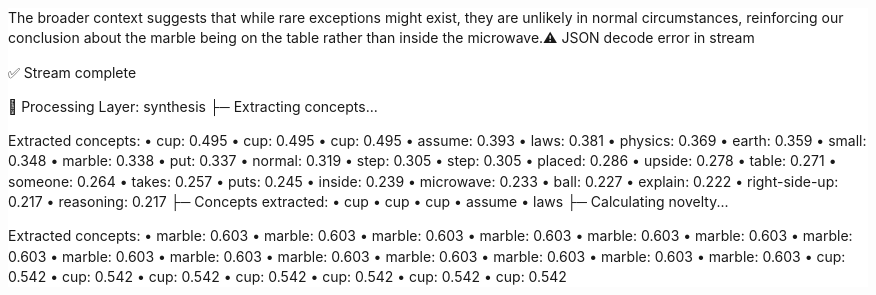 The broader context suggests that while rare exceptions might exist, they are unlikely in normal circumstances, reinforcing our conclusion about the marble being on the table rather than inside the microwave.⚠️ JSON decode error in stream

✅ Stream complete

🔄 Processing Layer: synthesis
  ├─ Extracting concepts...

Extracted concepts:
  • cup: 0.495
  • cup: 0.495
  • cup: 0.495
  • assume: 0.393
  • laws: 0.381
  • physics: 0.369
  • earth: 0.359
  • small: 0.348
  • marble: 0.338
  • put: 0.337
  • normal: 0.319
  • step: 0.305
  • step: 0.305
  • placed: 0.286
  • upside: 0.278
  • table: 0.271
  • someone: 0.264
  • takes: 0.257
  • puts: 0.245
  • inside: 0.239
  • microwave: 0.233
  • ball: 0.227
  • explain: 0.222
  • right-side-up: 0.217
  • reasoning: 0.217
  ├─ Concepts extracted:
    • cup
    • cup
    • cup
    • assume
    • laws
  ├─ Calculating novelty...

Extracted concepts:
  • marble: 0.603
  • marble: 0.603
  • marble: 0.603
  • marble: 0.603
  • marble: 0.603
  • marble: 0.603
  • marble: 0.603
  • marble: 0.603
  • marble: 0.603
  • marble: 0.603
  • marble: 0.603
  • marble: 0.603
  • marble: 0.603
  • marble: 0.603
  • cup: 0.542
  • cup: 0.542
  • cup: 0.542
  • cup: 0.542
  • cup: 0.542
  • cup: 0.542
  • cup: 0.542